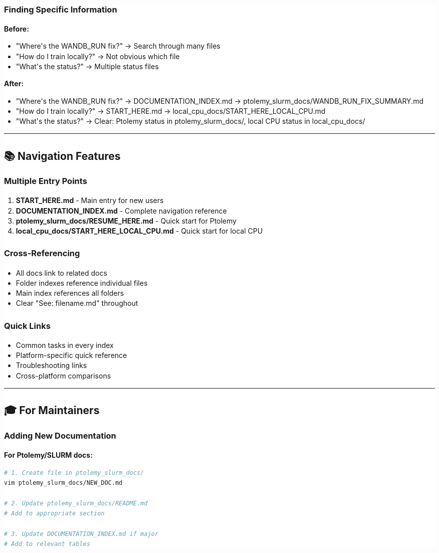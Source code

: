 ### Finding Specific Information

**Before:**
- "Where's the WANDB_RUN fix?" → Search through many files
- "How do I train locally?" → Not obvious which file
- "What's the status?" → Multiple status files

**After:**
- "Where's the WANDB_RUN fix?" → DOCUMENTATION_INDEX.md → ptolemy_slurm_docs/WANDB_RUN_FIX_SUMMARY.md
- "How do I train locally?" → START_HERE.md → local_cpu_docs/START_HERE_LOCAL_CPU.md
- "What's the status?" → Clear: Ptolemy status in ptolemy_slurm_docs/, local CPU status in local_cpu_docs/

---

## 📚 Navigation Features

### Multiple Entry Points
1. **START_HERE.md** - Main entry for new users
2. **DOCUMENTATION_INDEX.md** - Complete navigation reference
3. **ptolemy_slurm_docs/RESUME_HERE.md** - Quick start for Ptolemy
4. **local_cpu_docs/START_HERE_LOCAL_CPU.md** - Quick start for local CPU

### Cross-Referencing
- All docs link to related docs
- Folder indexes reference individual files
- Main index references all folders
- Clear "See: filename.md" throughout

### Quick Links
- Common tasks in every index
- Platform-specific quick reference
- Troubleshooting links
- Cross-platform comparisons

---

## 🎓 For Maintainers

### Adding New Documentation

**For Ptolemy/SLURM docs:**
```bash
# 1. Create file in ptolemy_slurm_docs/
vim ptolemy_slurm_docs/NEW_DOC.md

# 2. Update ptolemy_slurm_docs/README.md
# Add to appropriate section

# 3. Update DOCUMENTATION_INDEX.md if major
# Add to relevant tables
```
